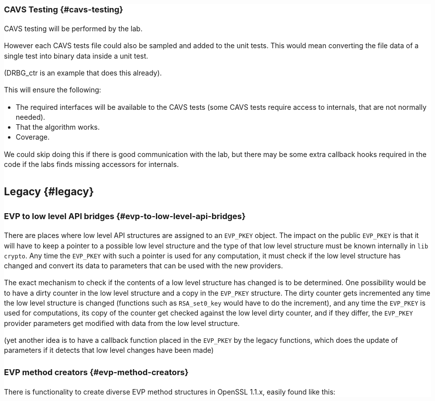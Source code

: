### CAVS Testing {#cavs-testing}

CAVS testing will be performed by the lab.

However each CAVS tests file could also be sampled and added to the
unit tests. This would mean converting the file data of a single test
into binary data inside a unit test.

(DRBG_ctr is an example that does this already).

This will ensure the following: 



*   The required interfaces will be available to the CAVS tests (some
    CAVS tests require access to internals, that are not normally
    needed).
*   That the algorithm works.
*   Coverage.

We could skip doing this if there is good communication with the lab,
but there may be some extra callback hooks required in the code if the
labs finds missing accessors for internals.

## Legacy {#legacy}

### EVP to low level API bridges {#evp-to-low-level-api-bridges}

There are places where low level API structures are assigned to an `EVP_PKEY`
object. The impact on the public `EVP_PKEY` is that it will have to keep a
pointer to a possible low level structure and the type of that low
level structure must be known internally in `libcrypto`.  Any time the
`EVP_PKEY` with such a pointer is used for any computation, it must
check if the low level structure has changed and convert its data to
parameters that can be used with the new providers.

The exact mechanism to check if the contents of a low level structure
has changed is to be determined.  One possibility would be to have a
dirty counter in the low level structure and a copy in the `EVP_PKEY`
structure.  The dirty counter gets incremented any time the low level
structure is changed (functions such as `RSA_set0_key` would have to
do the increment), and any time the `EVP_PKEY` is used for
computations, its copy of the counter get checked against the low
level dirty counter, and if they differ, the `EVP_PKEY` provider
parameters get modified with data from the low level structure.

(yet another idea is to have a callback function placed in the
`EVP_PKEY` by the legacy functions, which does the update of
parameters if it detects that low level changes have been made)

### EVP method creators {#evp-method-creators}

There is functionality to create diverse EVP method structures in
OpenSSL 1.1.x, easily found like this:
